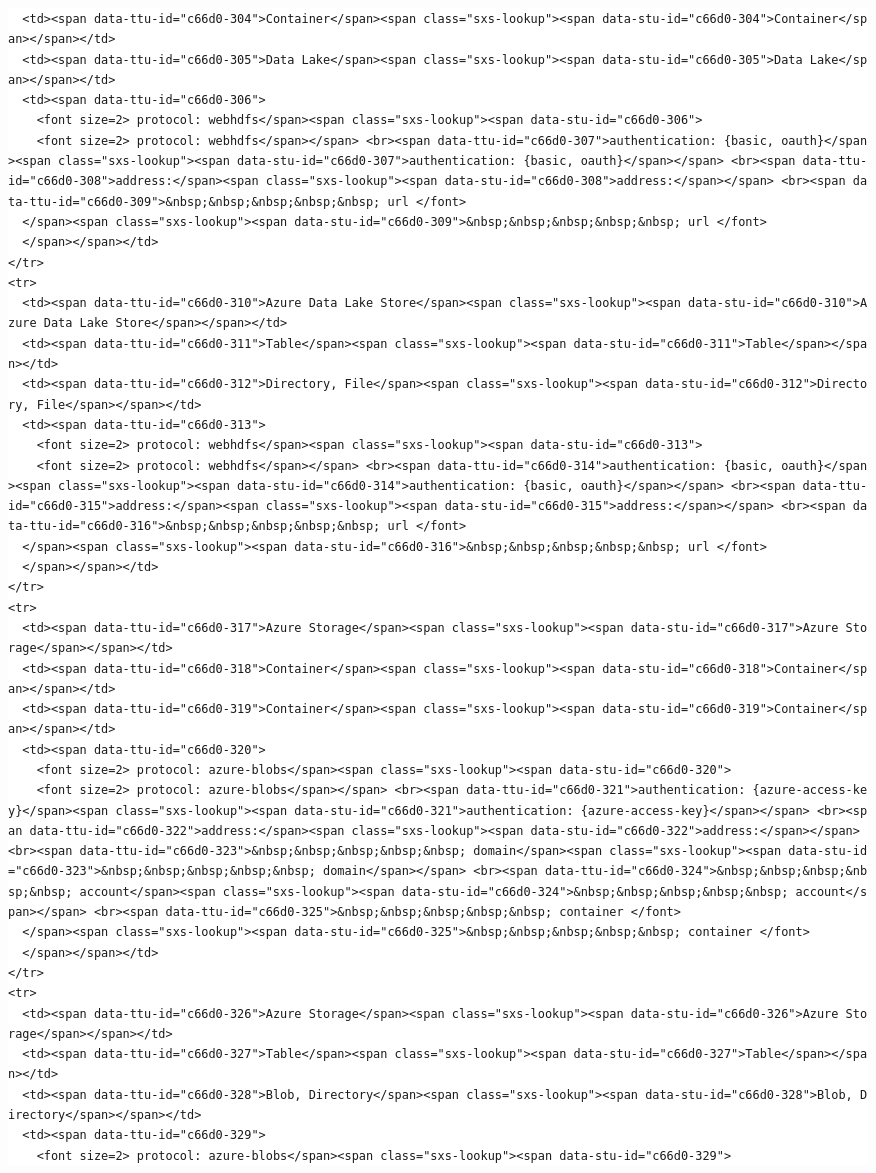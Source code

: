       <td><span data-ttu-id="c66d0-304">Container</span><span class="sxs-lookup"><span data-stu-id="c66d0-304">Container</span></span></td>
      <td><span data-ttu-id="c66d0-305">Data Lake</span><span class="sxs-lookup"><span data-stu-id="c66d0-305">Data Lake</span></span></td>
      <td><span data-ttu-id="c66d0-306">
        <font size=2> protocol: webhdfs</span><span class="sxs-lookup"><span data-stu-id="c66d0-306">
        <font size=2> protocol: webhdfs</span></span> <br><span data-ttu-id="c66d0-307">authentication: {basic, oauth}</span><span class="sxs-lookup"><span data-stu-id="c66d0-307">authentication: {basic, oauth}</span></span> <br><span data-ttu-id="c66d0-308">address:</span><span class="sxs-lookup"><span data-stu-id="c66d0-308">address:</span></span> <br><span data-ttu-id="c66d0-309">&nbsp;&nbsp;&nbsp;&nbsp;&nbsp; url </font>
      </span><span class="sxs-lookup"><span data-stu-id="c66d0-309">&nbsp;&nbsp;&nbsp;&nbsp;&nbsp; url </font>
      </span></span></td>
    </tr>
    <tr>
      <td><span data-ttu-id="c66d0-310">Azure Data Lake Store</span><span class="sxs-lookup"><span data-stu-id="c66d0-310">Azure Data Lake Store</span></span></td>
      <td><span data-ttu-id="c66d0-311">Table</span><span class="sxs-lookup"><span data-stu-id="c66d0-311">Table</span></span></td>
      <td><span data-ttu-id="c66d0-312">Directory, File</span><span class="sxs-lookup"><span data-stu-id="c66d0-312">Directory, File</span></span></td>
      <td><span data-ttu-id="c66d0-313">
        <font size=2> protocol: webhdfs</span><span class="sxs-lookup"><span data-stu-id="c66d0-313">
        <font size=2> protocol: webhdfs</span></span> <br><span data-ttu-id="c66d0-314">authentication: {basic, oauth}</span><span class="sxs-lookup"><span data-stu-id="c66d0-314">authentication: {basic, oauth}</span></span> <br><span data-ttu-id="c66d0-315">address:</span><span class="sxs-lookup"><span data-stu-id="c66d0-315">address:</span></span> <br><span data-ttu-id="c66d0-316">&nbsp;&nbsp;&nbsp;&nbsp;&nbsp; url </font>
      </span><span class="sxs-lookup"><span data-stu-id="c66d0-316">&nbsp;&nbsp;&nbsp;&nbsp;&nbsp; url </font>
      </span></span></td>
    </tr>
    <tr>
      <td><span data-ttu-id="c66d0-317">Azure Storage</span><span class="sxs-lookup"><span data-stu-id="c66d0-317">Azure Storage</span></span></td>
      <td><span data-ttu-id="c66d0-318">Container</span><span class="sxs-lookup"><span data-stu-id="c66d0-318">Container</span></span></td>
      <td><span data-ttu-id="c66d0-319">Container</span><span class="sxs-lookup"><span data-stu-id="c66d0-319">Container</span></span></td>
      <td><span data-ttu-id="c66d0-320">
        <font size=2> protocol: azure-blobs</span><span class="sxs-lookup"><span data-stu-id="c66d0-320">
        <font size=2> protocol: azure-blobs</span></span> <br><span data-ttu-id="c66d0-321">authentication: {azure-access-key}</span><span class="sxs-lookup"><span data-stu-id="c66d0-321">authentication: {azure-access-key}</span></span> <br><span data-ttu-id="c66d0-322">address:</span><span class="sxs-lookup"><span data-stu-id="c66d0-322">address:</span></span> <br><span data-ttu-id="c66d0-323">&nbsp;&nbsp;&nbsp;&nbsp;&nbsp; domain</span><span class="sxs-lookup"><span data-stu-id="c66d0-323">&nbsp;&nbsp;&nbsp;&nbsp;&nbsp; domain</span></span> <br><span data-ttu-id="c66d0-324">&nbsp;&nbsp;&nbsp;&nbsp;&nbsp; account</span><span class="sxs-lookup"><span data-stu-id="c66d0-324">&nbsp;&nbsp;&nbsp;&nbsp;&nbsp; account</span></span> <br><span data-ttu-id="c66d0-325">&nbsp;&nbsp;&nbsp;&nbsp;&nbsp; container </font>
      </span><span class="sxs-lookup"><span data-stu-id="c66d0-325">&nbsp;&nbsp;&nbsp;&nbsp;&nbsp; container </font>
      </span></span></td>
    </tr>
    <tr>
      <td><span data-ttu-id="c66d0-326">Azure Storage</span><span class="sxs-lookup"><span data-stu-id="c66d0-326">Azure Storage</span></span></td>
      <td><span data-ttu-id="c66d0-327">Table</span><span class="sxs-lookup"><span data-stu-id="c66d0-327">Table</span></span></td>
      <td><span data-ttu-id="c66d0-328">Blob, Directory</span><span class="sxs-lookup"><span data-stu-id="c66d0-328">Blob, Directory</span></span></td>
      <td><span data-ttu-id="c66d0-329">
        <font size=2> protocol: azure-blobs</span><span class="sxs-lookup"><span data-stu-id="c66d0-329">